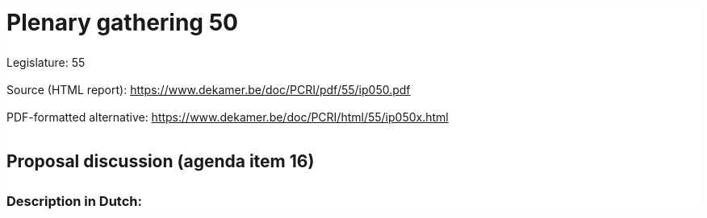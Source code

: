 # Plenary gathering 50

Legislature: 55

Source (HTML report): https://www.dekamer.be/doc/PCRI/pdf/55/ip050.pdf

PDF-formatted alternative: https://www.dekamer.be/doc/PCRI/html/55/ip050x.html

## Proposal discussion (agenda item 16)

### Description in Dutch:
